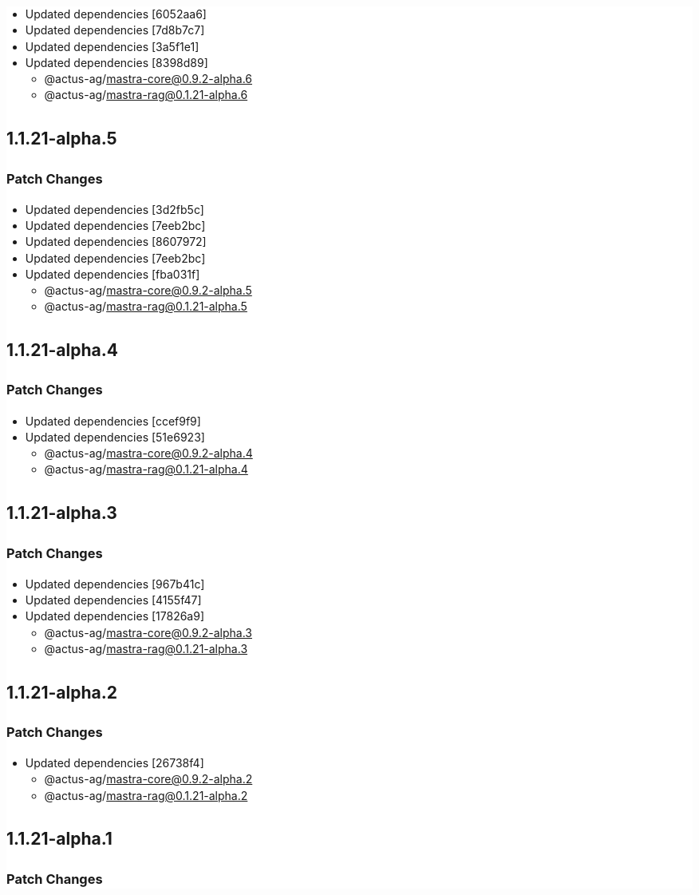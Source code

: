 - Updated dependencies [6052aa6]
- Updated dependencies [7d8b7c7]
- Updated dependencies [3a5f1e1]
- Updated dependencies [8398d89]
  - @actus-ag/mastra-core@0.9.2-alpha.6
  - @actus-ag/mastra-rag@0.1.21-alpha.6

## 1.1.21-alpha.5

### Patch Changes

- Updated dependencies [3d2fb5c]
- Updated dependencies [7eeb2bc]
- Updated dependencies [8607972]
- Updated dependencies [7eeb2bc]
- Updated dependencies [fba031f]
  - @actus-ag/mastra-core@0.9.2-alpha.5
  - @actus-ag/mastra-rag@0.1.21-alpha.5

## 1.1.21-alpha.4

### Patch Changes

- Updated dependencies [ccef9f9]
- Updated dependencies [51e6923]
  - @actus-ag/mastra-core@0.9.2-alpha.4
  - @actus-ag/mastra-rag@0.1.21-alpha.4

## 1.1.21-alpha.3

### Patch Changes

- Updated dependencies [967b41c]
- Updated dependencies [4155f47]
- Updated dependencies [17826a9]
  - @actus-ag/mastra-core@0.9.2-alpha.3
  - @actus-ag/mastra-rag@0.1.21-alpha.3

## 1.1.21-alpha.2

### Patch Changes

- Updated dependencies [26738f4]
  - @actus-ag/mastra-core@0.9.2-alpha.2
  - @actus-ag/mastra-rag@0.1.21-alpha.2

## 1.1.21-alpha.1

### Patch Changes
